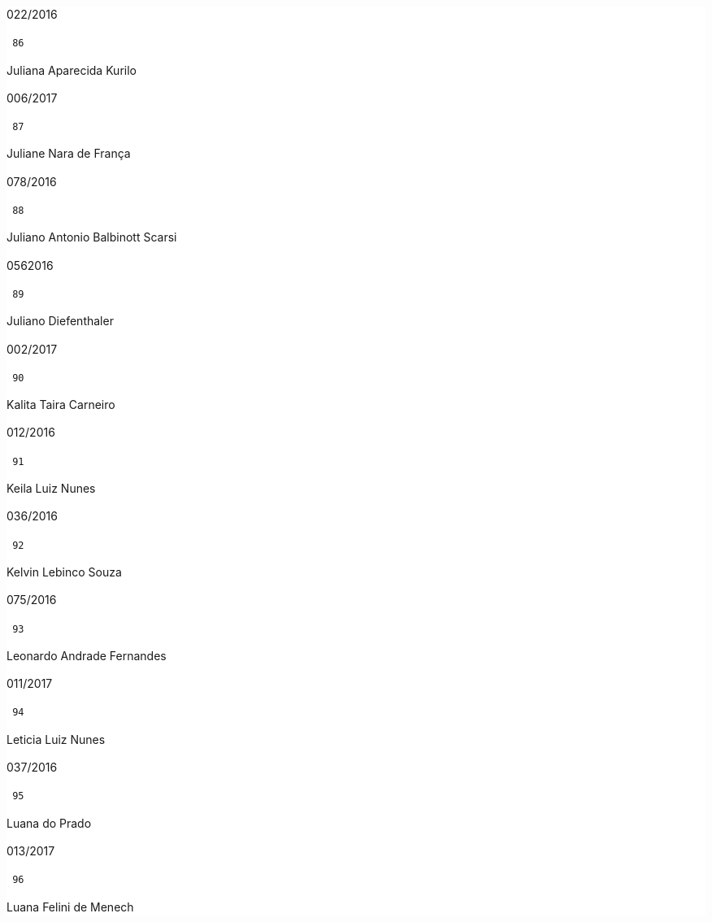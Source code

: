    022/2016

     86

   Juliana Aparecida Kurilo

   006/2017

     87

   Juliane Nara de França

   078/2016

     88

   Juliano Antonio Balbinott Scarsi

   0562016

     89

   Juliano Diefenthaler

   002/2017

     90

   Kalita Taira Carneiro

   012/2016

     91

   Keila Luiz Nunes

   036/2016

     92

   Kelvin Lebinco Souza

   075/2016

     93

   Leonardo Andrade Fernandes

   011/2017

     94

   Leticia Luiz Nunes

   037/2016

     95

   Luana do Prado

   013/2017

     96

   Luana Felini de Menech
